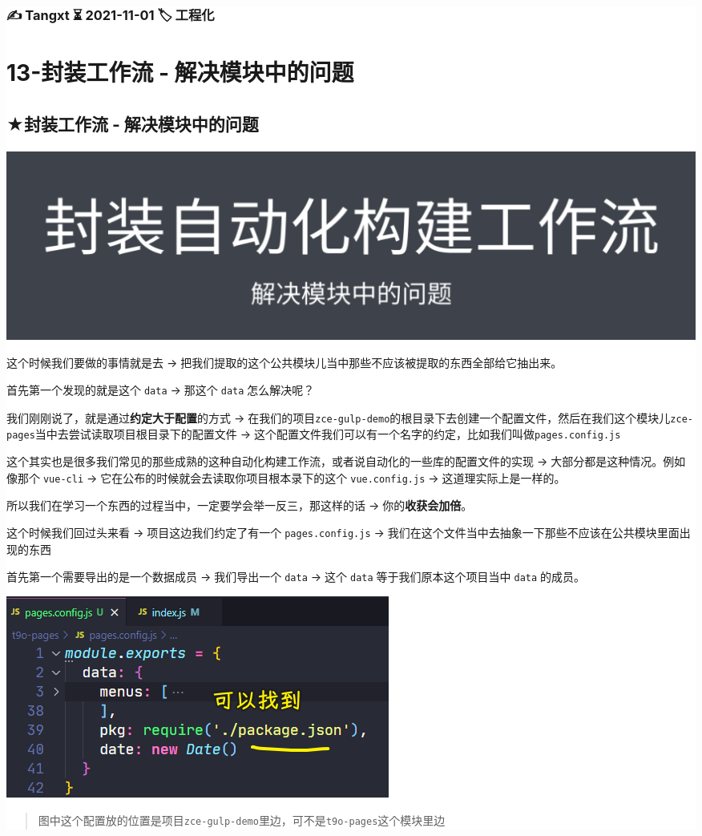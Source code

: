 ### ✍️ Tangxt ⏳ 2021-11-01 🏷️ 工程化

# 13-封装工作流 - 解决模块中的问题

## ★封装工作流 - 解决模块中的问题

![解决模块中的问题](assets/img/2021-11-01-14-22-05.png)

这个时候我们要做的事情就是去 -> 把我们提取的这个公共模块儿当中那些不应该被提取的东西全部给它抽出来。

首先第一个发现的就是这个 `data` -> 那这个 `data` 怎么解决呢？

我们刚刚说了，就是通过**约定大于配置**的方式 -> 在我们的项目`zce-gulp-demo`的根目录下去创建一个配置文件，然后在我们这个模块儿`zce-pages`当中去尝试读取项目根目录下的配置文件 -> 这个配置文件我们可以有一个名字的约定，比如我们叫做`pages.config.js`

这个其实也是很多我们常见的那些成熟的这种自动化构建工作流，或者说自动化的一些库的配置文件的实现 -> 大部分都是这种情况。例如像那个 `vue-cli` -> 它在公布的时候就会去读取你项目根本录下的这个 `vue.config.js` -> 这道理实际上是一样的。

所以我们在学习一个东西的过程当中，一定要学会举一反三，那这样的话 -> 你的**收获会加倍**。

这个时候我们回过头来看 -> 项目这边我们约定了有一个 `pages.config.js` -> 我们在这个文件当中去抽象一下那些不应该在公共模块里面出现的东西

首先第一个需要导出的是一个数据成员 -> 我们导出一个 `data` -> 这个 `data` 等于我们原本这个项目当中 `data` 的成员。 

![data](assets/img/2021-11-01-15-20-52.png)

> 图中这个配置放的位置是项目`zce-gulp-demo`里边，可不是`t9o-pages`这个模块里边
